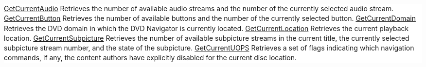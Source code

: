 </td>
</tr>
<tr data="declared;">
<td align="left" width="37%">
<a href="https://msdn.microsoft.com/0f2ff79f-cefa-43e5-ab91-348a5341a171">GetCurrentAudio</a>
</td>
<td align="left" width="63%">
Retrieves the number of available audio streams and the number of the currently selected audio stream.

</td>
</tr>
<tr data="declared;">
<td align="left" width="37%">
<a href="https://msdn.microsoft.com/9e8d8a0e-6db8-495b-b968-8a4e63435b99">GetCurrentButton</a>
</td>
<td align="left" width="63%">
Retrieves the number of available buttons and the number of the currently selected button.

</td>
</tr>
<tr data="declared;">
<td align="left" width="37%">
<a href="https://msdn.microsoft.com/ad850402-7b48-4517-a55f-42cfa75d3ee6">GetCurrentDomain</a>
</td>
<td align="left" width="63%">
Retrieves the DVD domain in which the DVD Navigator is currently located.

</td>
</tr>
<tr data="declared;">
<td align="left" width="37%">
<a href="https://msdn.microsoft.com/54005c07-1689-411c-88a9-bcd19cc065dd">GetCurrentLocation</a>
</td>
<td align="left" width="63%">
Retrieves the current playback location.

</td>
</tr>
<tr data="declared;">
<td align="left" width="37%">
<a href="https://msdn.microsoft.com/d41fb9ad-83e3-46d6-90b3-abdc61a6b997">GetCurrentSubpicture</a>
</td>
<td align="left" width="63%">
Retrieves the number of available subpicture streams in the current title, the currently selected subpicture stream number, and the state of the subpicture.

</td>
</tr>
<tr data="declared;">
<td align="left" width="37%">
<a href="https://msdn.microsoft.com/71ae88f0-17ad-4530-b2e7-6a8155c14a97">GetCurrentUOPS</a>
</td>
<td align="left" width="63%">
Retrieves a set of flags indicating which navigation commands, if any, the content authors have explicitly disabled for the current disc location.

